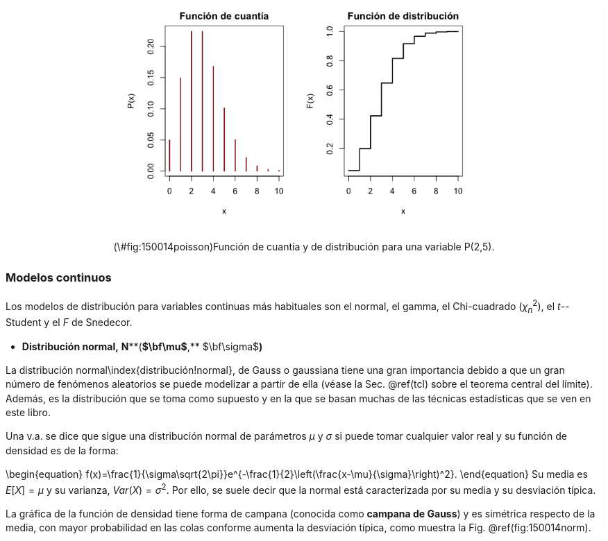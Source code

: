 <div class="figure" style="text-align: center">
<img src="img/150014img03.png" alt="Función de cuantía y de distribución para una variable P(2,5)." width="60%" />
<p class="caption">(\#fig:150014poisson)Función de cuantía y de distribución para una variable P(2,5).</p>
</div>

### Modelos continuos

Los modelos de distribución para variables continuas más habituales son el normal, el gamma, el Chi-cuadrado ($\chi ^2_n$), el $t$--Student y el $F$ de Snedecor.

- **Distribución normal,** **N****(**$\bf\mu$**,** $\bf\sigma$**)**

La distribución normal\index{distribución!normal}, de Gauss o gaussiana tiene una gran importancia debido a que un gran número de fenómenos aleatorios se puede modelizar a partir de ella  (véase la Sec. \@ref(tcl) sobre el teorema central del límite). Además, es la distribución que se toma como supuesto y en la que se basan muchas de las técnicas estadísticas que se ven en este libro.

Una v.a. se dice que sigue una distribución normal de parámetros $\mu$ y $\sigma$ si puede tomar cualquier valor real y su función de densidad es de la forma:

\begin{equation}
f(x)=\frac{1}{\sigma\sqrt{2\pi}}e^{-\frac{1}{2}\left(\frac{x-\mu}{\sigma}\right)^2}.
\end{equation}
Su media es $E[X]=\mu$ y su varianza, $Var(X)=\sigma^2$. Por ello, se suele decir que la normal está caracterizada por su media y su desviación típica.

La gráfica de la función de densidad tiene forma de campana (conocida como **campana de Gauss**) y es simétrica respecto de la media, con mayor probabilidad en las colas conforme aumenta la desviación típica, como muestra la Fig. \@ref(fig:150014norm).



[^Prob1]: Esta definición cumple la axiomática de Kolmogorov y es la forma de introducir "información" en la determinación de probabilidades. Su versión para distribuciones de probabilidad es muy utilizada en inferencia estadística.
[^Prob2]: $P(A_i)$ se denominan **probabilidades** ***a priori***, $P(B/A_i)$ **verosimilitudes** y $P(A_i/B)$ **probabilidades** ***a posteriori***. El teorema establece cómo se modifican las probabilidades cuando se introduce información en forma de verosimilitudes, siendo muy utilizada su versión para distribuciones de probabilidad.
[^Prob3]: Matemáticamente, una variable aleatoria es una función $X: \Omega \longrightarrow \mathbb R$ que, para cada valor real, cumple $X^{-1}(x) \in \Omega$, de forma que se pueda asignar $P(x)=P \left ( X^{-1}(x) \right )$.
[^Prob4]: La función de densidad es el equivalente continuo de la función de cuantía, indicando, de forma intuitiva, dónde se "concentra" la probabilidad de observar valores de $X$. De hecho, no es raro que se utilice el término general de "densidad" independientemente del tipo de variable que sea.
[^Prob5]: También es posible interpretar que toda distribución normal es una transformada de la distribución $Z$, ya que $X=\mu+\sigma Z$.
[^Prob6]: Como se verá en la Sec. \@ref(pobnormales), esta distribución aparece en el muestreo de poblaciones normales, en concreto al trabajar con varianzas, y también resulta fundamental en el Cap. \@ref(tablas-contingencia). Además de otras aplicaciones, estos dos casos justifican su interés.
[^Prob7]: Para valores de $n$ mayores que 30, la distribución *t*--Student y la $N(0,1)$ prácticamente coinciden.